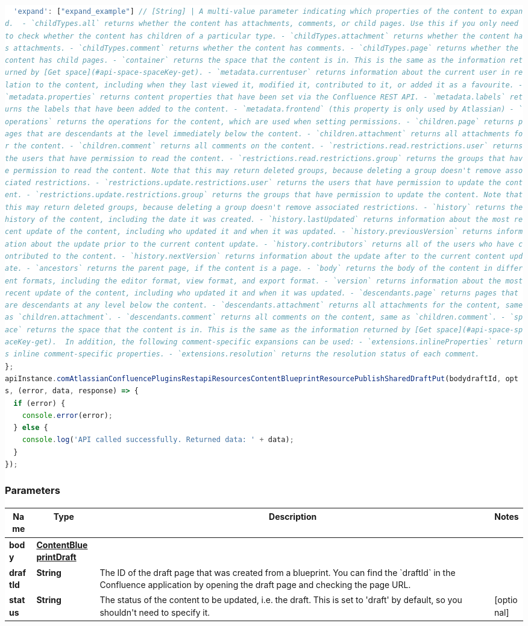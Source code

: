 ```javascript
  'expand': ["expand_example"] // [String] | A multi-value parameter indicating which properties of the content to expand.  - `childTypes.all` returns whether the content has attachments, comments, or child pages. Use this if you only need to check whether the content has children of a particular type. - `childTypes.attachment` returns whether the content has attachments. - `childTypes.comment` returns whether the content has comments. - `childTypes.page` returns whether the content has child pages. - `container` returns the space that the content is in. This is the same as the information returned by [Get space](#api-space-spaceKey-get). - `metadata.currentuser` returns information about the current user in relation to the content, including when they last viewed it, modified it, contributed to it, or added it as a favourite. - `metadata.properties` returns content properties that have been set via the Confluence REST API. - `metadata.labels` returns the labels that have been added to the content. - `metadata.frontend` (this property is only used by Atlassian) - `operations` returns the operations for the content, which are used when setting permissions. - `children.page` returns pages that are descendants at the level immediately below the content. - `children.attachment` returns all attachments for the content. - `children.comment` returns all comments on the content. - `restrictions.read.restrictions.user` returns the users that have permission to read the content. - `restrictions.read.restrictions.group` returns the groups that have permission to read the content. Note that this may return deleted groups, because deleting a group doesn't remove associated restrictions. - `restrictions.update.restrictions.user` returns the users that have permission to update the content. - `restrictions.update.restrictions.group` returns the groups that have permission to update the content. Note that this may return deleted groups, because deleting a group doesn't remove associated restrictions. - `history` returns the history of the content, including the date it was created. - `history.lastUpdated` returns information about the most recent update of the content, including who updated it and when it was updated. - `history.previousVersion` returns information about the update prior to the current content update. - `history.contributors` returns all of the users who have contributed to the content. - `history.nextVersion` returns information about the update after to the current content update. - `ancestors` returns the parent page, if the content is a page. - `body` returns the body of the content in different formats, including the editor format, view format, and export format. - `version` returns information about the most recent update of the content, including who updated it and when it was updated. - `descendants.page` returns pages that are descendants at any level below the content. - `descendants.attachment` returns all attachments for the content, same as `children.attachment`. - `descendants.comment` returns all comments on the content, same as `children.comment`. - `space` returns the space that the content is in. This is the same as the information returned by [Get space](#api-space-spaceKey-get).  In addition, the following comment-specific expansions can be used: - `extensions.inlineProperties` returns inline comment-specific properties. - `extensions.resolution` returns the resolution status of each comment.
};
apiInstance.comAtlassianConfluencePluginsRestapiResourcesContentBlueprintResourcePublishSharedDraftPut(bodydraftId, opts, (error, data, response) => {
  if (error) {
    console.error(error);
  } else {
    console.log('API called successfully. Returned data: ' + data);
  }
});
```

### Parameters

Name | Type | Description  | Notes
------------- | ------------- | ------------- | -------------
 **body** | [**ContentBlueprintDraft**](ContentBlueprintDraft.md)|  | 
 **draftId** | **String**| The ID of the draft page that was created from a blueprint. You can find the &#x60;draftId&#x60; in the Confluence application by opening the draft page and checking the page URL. | 
 **status** | **String**| The status of the content to be updated, i.e. the draft. This is set to &#x27;draft&#x27; by default, so you shouldn&#x27;t need to specify it. | [optional] 